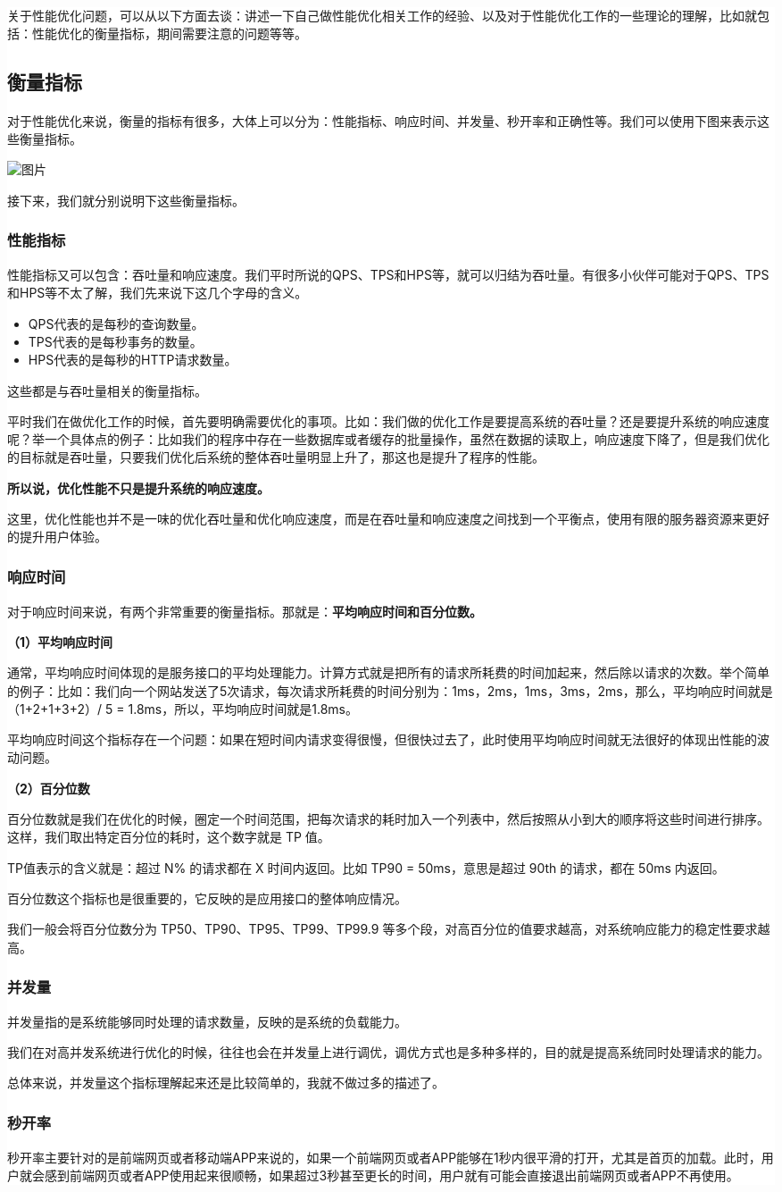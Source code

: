 关于性能优化问题，可以从以下方面去谈：讲述一下自己做性能优化相关工作的经验、以及对于性能优化工作的一些理论的理解，比如就包括：性能优化的衡量指标，期间需要注意的问题等等。

## 衡量指标

对于性能优化来说，衡量的指标有很多，大体上可以分为：性能指标、响应时间、并发量、秒开率和正确性等。我们可以使用下图来表示这些衡量指标。

![图片](http://img.yluchao.cn/typora/d1f357fb7bae748a03c24105f1a294f7.webp)

接下来，我们就分别说明下这些衡量指标。

### 性能指标

性能指标又可以包含：吞吐量和响应速度。我们平时所说的QPS、TPS和HPS等，就可以归结为吞吐量。有很多小伙伴可能对于QPS、TPS和HPS等不太了解，我们先来说下这几个字母的含义。

- QPS代表的是每秒的查询数量。
- TPS代表的是每秒事务的数量。
- HPS代表的是每秒的HTTP请求数量。

这些都是与吞吐量相关的衡量指标。

平时我们在做优化工作的时候，首先要明确需要优化的事项。比如：我们做的优化工作是要提高系统的吞吐量？还是要提升系统的响应速度呢？举一个具体点的例子：比如我们的程序中存在一些数据库或者缓存的批量操作，虽然在数据的读取上，响应速度下降了，但是我们优化的目标就是吞吐量，只要我们优化后系统的整体吞吐量明显上升了，那这也是提升了程序的性能。

**所以说，优化性能不只是提升系统的响应速度。**

这里，优化性能也并不是一味的优化吞吐量和优化响应速度，而是在吞吐量和响应速度之间找到一个平衡点，使用有限的服务器资源来更好的提升用户体验。

### 响应时间

对于响应时间来说，有两个非常重要的衡量指标。那就是：**平均响应时间和百分位数。**

**（1）平均响应时间**

通常，平均响应时间体现的是服务接口的平均处理能力。计算方式就是把所有的请求所耗费的时间加起来，然后除以请求的次数。举个简单的例子：比如：我们向一个网站发送了5次请求，每次请求所耗费的时间分别为：1ms，2ms，1ms，3ms，2ms，那么，平均响应时间就是（1+2+1+3+2）/ 5 = 1.8ms，所以，平均响应时间就是1.8ms。

平均响应时间这个指标存在一个问题：如果在短时间内请求变得很慢，但很快过去了，此时使用平均响应时间就无法很好的体现出性能的波动问题。

**（2）百分位数**

百分位数就是我们在优化的时候，圈定一个时间范围，把每次请求的耗时加入一个列表中，然后按照从小到大的顺序将这些时间进行排序。这样，我们取出特定百分位的耗时，这个数字就是 TP 值。

TP值表示的含义就是：超过 N% 的请求都在 X 时间内返回。比如 TP90 = 50ms，意思是超过 90th 的请求，都在 50ms 内返回。

百分位数这个指标也是很重要的，它反映的是应用接口的整体响应情况。

我们一般会将百分位数分为 TP50、TP90、TP95、TP99、TP99.9 等多个段，对高百分位的值要求越高，对系统响应能力的稳定性要求越高。

### 并发量

并发量指的是系统能够同时处理的请求数量，反映的是系统的负载能力。

我们在对高并发系统进行优化的时候，往往也会在并发量上进行调优，调优方式也是多种多样的，目的就是提高系统同时处理请求的能力。

总体来说，并发量这个指标理解起来还是比较简单的，我就不做过多的描述了。

### 秒开率

秒开率主要针对的是前端网页或者移动端APP来说的，如果一个前端网页或者APP能够在1秒内很平滑的打开，尤其是首页的加载。此时，用户就会感到前端网页或者APP使用起来很顺畅，如果超过3秒甚至更长的时间，用户就有可能会直接退出前端网页或者APP不再使用。
